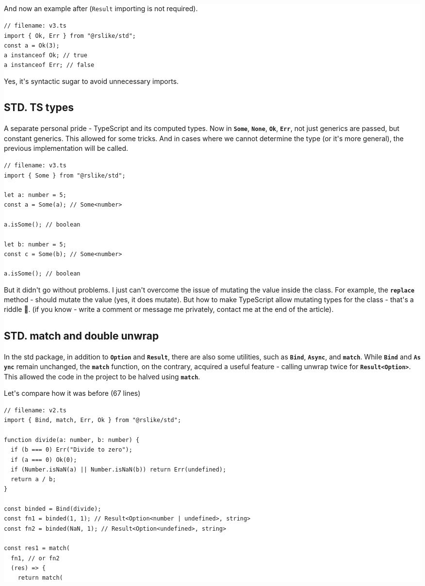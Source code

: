 And now an example after (`Result` importing is not required).

```tsx
// filename: v3.ts
import { Ok, Err } from "@rslike/std";
const a = Ok(3);
a instanceof Ok; // true
a instanceof Err; // false
```

Yes, it's syntactic sugar to avoid unnecessary imports.

## **STD. TS types**

A separate personal pride - TypeScript and its computed types. Now in **`Some`**, **`None`**, **`Ok`**, **`Err`**, not just generics are passed, but constant generics. This allowed for some tricks. And in cases where we cannot determine the type (or it's more general), the previous implementation will be called.

```tsx
// filename: v3.ts
import { Some } from "@rslike/std";

let a: number = 5;
const a = Some(a); // Some<number>

a.isSome(); // boolean

let b: number = 5;
const c = Some(b); // Some<number>

a.isSome(); // boolean
```

But it didn't go without problems. I just can't overcome the issue of mutating the value inside the class. For example, the **`replace`** method - should mutate the value (yes, it does mutate). But how to make TypeScript allow mutating types for the class - that's a riddle 🧐. (if you know - write a comment or message me privately, contact me at the end of the article).

## **STD. match and double unwrap**

In the std package, in addition to **`Option`** and **`Result`**, there are also some utilities, such as **`Bind`**, **`Async`**, and **`match`**. While **`Bind`** and **`Async`** remain unchanged, the **`match`** function, on the contrary, acquired a useful feature - calling unwrap twice for **`Result<Option>`**. This allowed the code in the project to be halved using **`match`**.

Let's compare how it was before (67 lines)

```tsx
// filename: v2.ts
import { Bind, match, Err, Ok } from "@rslike/std";

function divide(a: number, b: number) {
  if (b === 0) Err("Divide to zero");
  if (a === 0) Ok(0);
  if (Number.isNaN(a) || Number.isNaN(b)) return Err(undefined);
  return a / b;
}

const binded = Bind(divide);
const fn1 = binded(1, 1); // Result<Option<number | undefined>, string>
const fn2 = binded(NaN, 1); // Result<Option<undefined>, string>

const res1 = match(
  fn1, // or fn2
  (res) => {
    return match(
```